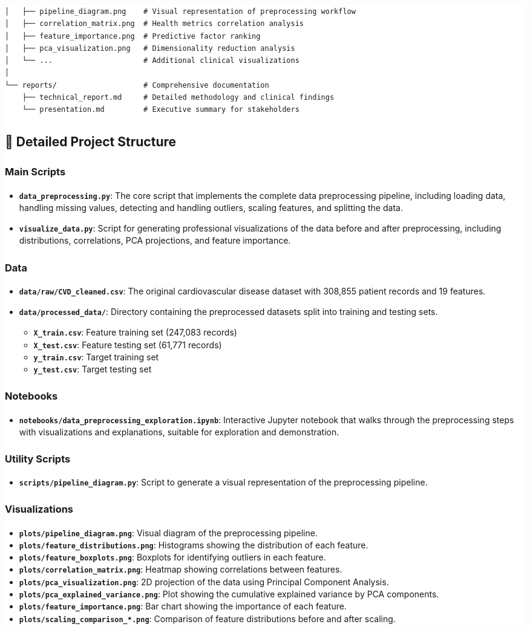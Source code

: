 ```
│   ├── pipeline_diagram.png    # Visual representation of preprocessing workflow
│   ├── correlation_matrix.png  # Health metrics correlation analysis
│   ├── feature_importance.png  # Predictive factor ranking
│   ├── pca_visualization.png   # Dimensionality reduction analysis
│   └── ...                     # Additional clinical visualizations
│
└── reports/                    # Comprehensive documentation
    ├── technical_report.md     # Detailed methodology and clinical findings
    └── presentation.md         # Executive summary for stakeholders
```

## 📂 Detailed Project Structure

### Main Scripts

- **`data_preprocessing.py`**: The core script that implements the complete data preprocessing pipeline, including loading data, handling missing values, detecting and handling outliers, scaling features, and splitting the data.

- **`visualize_data.py`**: Script for generating professional visualizations of the data before and after preprocessing, including distributions, correlations, PCA projections, and feature importance.

### Data

- **`data/raw/CVD_cleaned.csv`**: The original cardiovascular disease dataset with 308,855 patient records and 19 features.

- **`data/processed_data/`**: Directory containing the preprocessed datasets split into training and testing sets.
  - **`X_train.csv`**: Feature training set (247,083 records)
  - **`X_test.csv`**: Feature testing set (61,771 records)
  - **`y_train.csv`**: Target training set
  - **`y_test.csv`**: Target testing set

### Notebooks

- **`notebooks/data_preprocessing_exploration.ipynb`**: Interactive Jupyter notebook that walks through the preprocessing steps with visualizations and explanations, suitable for exploration and demonstration.

### Utility Scripts

- **`scripts/pipeline_diagram.py`**: Script to generate a visual representation of the preprocessing pipeline.

### Visualizations

- **`plots/pipeline_diagram.png`**: Visual diagram of the preprocessing pipeline.
- **`plots/feature_distributions.png`**: Histograms showing the distribution of each feature.
- **`plots/feature_boxplots.png`**: Boxplots for identifying outliers in each feature.
- **`plots/correlation_matrix.png`**: Heatmap showing correlations between features.
- **`plots/pca_visualization.png`**: 2D projection of the data using Principal Component Analysis.
- **`plots/pca_explained_variance.png`**: Plot showing the cumulative explained variance by PCA components.
- **`plots/feature_importance.png`**: Bar chart showing the importance of each feature.
- **`plots/scaling_comparison_*.png`**: Comparison of feature distributions before and after scaling.
